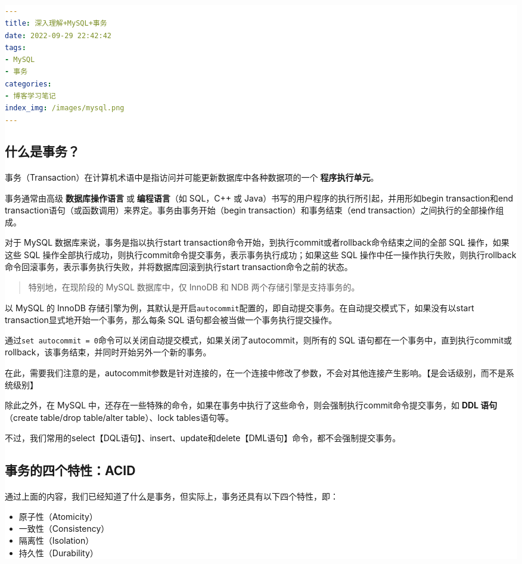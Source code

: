 ```yaml
---
title: 深入理解+MySQL+事务
date: 2022-09-29 22:42:42
tags:
- MySQL
- 事务
categories: 
- 博客学习笔记
index_img: /images/mysql.png
---
```


## 什么是事务？

事务（Transaction）在计算机术语中是指访问并可能更新数据库中各种数据项的一个   **程序执行单元**。

事务通常由高级  **数据库操作语言**  或  **编程语言**（如 SQL，C++ 或 Java）书写的用户程序的执行所引起，并用形如begin transaction和end transaction语句（或函数调用）来界定。事务由事务开始（begin transaction）和事务结束（end transaction）之间执行的全部操作组成。

对于 MySQL 数据库来说，事务是指以执行start transaction命令开始，到执行commit或者rollback命令结束之间的全部 SQL 操作，如果这些 SQL 操作全部执行成功，则执行commit命令提交事务，表示事务执行成功；如果这些 SQL 操作中任一操作执行失败，则执行rollback命令回滚事务，表示事务执行失败，并将数据库回滚到执行start transaction命令之前的状态。

>  特别地，在现阶段的 MySQL 数据库中，仅 InnoDB 和 NDB 两个存储引擎是支持事务的。



以 MySQL 的 InnoDB 存储引擎为例，其默认是开启`autocommit`配置的，即自动提交事务。在自动提交模式下，如果没有以start transaction显式地开始一个事务，那么每条 SQL 语句都会被当做一个事务执行提交操作。

通过`set autocommit = 0`命令可以关闭自动提交模式，如果关闭了autocommit，则所有的 SQL 语句都在一个事务中，直到执行commit或rollback，该事务结束，并同时开始另外一个新的事务。

在此，需要我们注意的是，autocommit参数是针对连接的，在一个连接中修改了参数，不会对其他连接产生影响。【是会话级别，而不是系统级别】



除此之外，在 MySQL 中，还存在一些特殊的命令，如果在事务中执行了这些命令，则会强制执行commit命令提交事务，如 **DDL 语句**（create table/drop table/alter table）、lock tables语句等。

不过，我们常用的select【DQL语句】、insert、update和delete【DML语句】命令，都不会强制提交事务。









##   事务的四个特性：ACID

通过上面的内容，我们已经知道了什么是事务，但实际上，事务还具有以下四个特性，即：

- 原子性（Atomicity）
- 一致性（Consistency）
- 隔离性（Isolation）
- 持久性（Durability）
